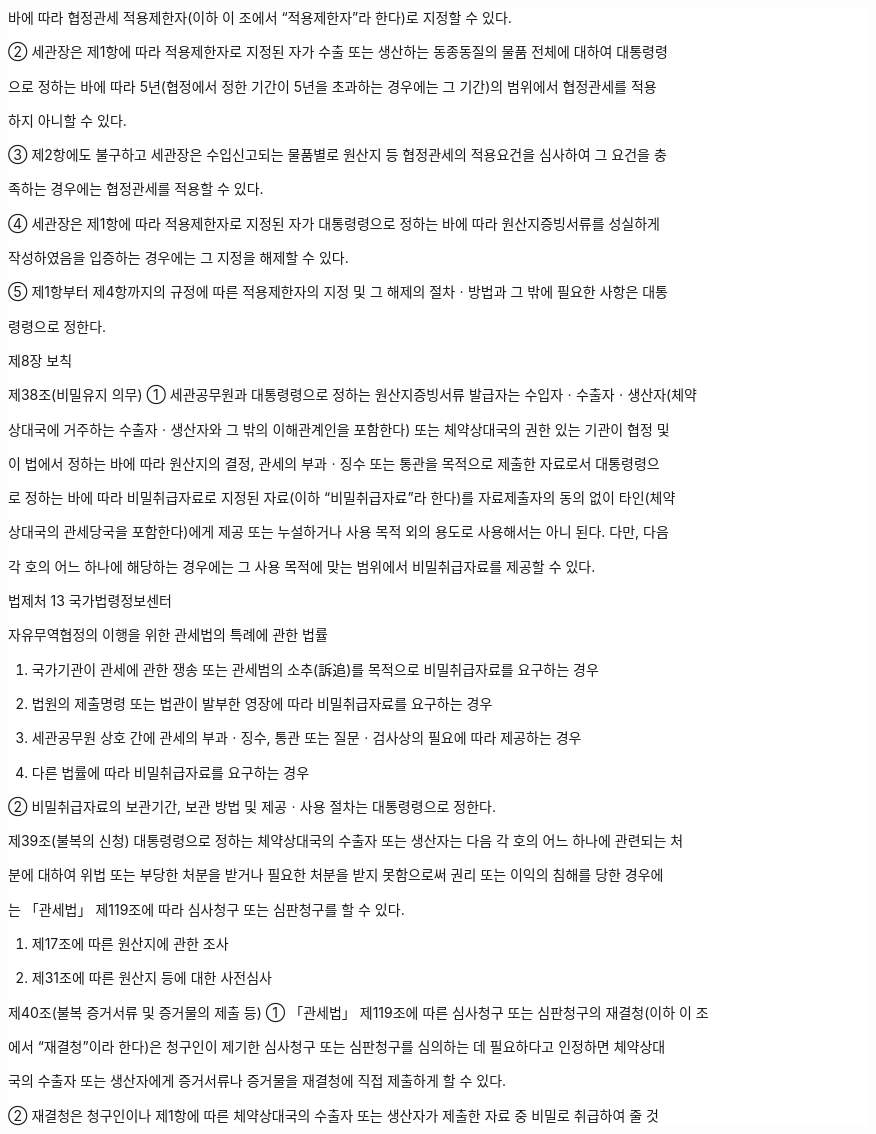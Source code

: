 바에 따라 협정관세 적용제한자(이하 이 조에서 “적용제한자”라 한다)로 지정할 수 있다.

② 세관장은 제1항에 따라 적용제한자로 지정된 자가 수출 또는 생산하는 동종동질의 물품 전체에 대하여 대통령령

으로 정하는 바에 따라 5년(협정에서 정한 기간이 5년을 초과하는 경우에는 그 기간)의 범위에서 협정관세를 적용

하지 아니할 수 있다.

③ 제2항에도 불구하고 세관장은 수입신고되는 물품별로 원산지 등 협정관세의 적용요건을 심사하여 그 요건을 충

족하는 경우에는 협정관세를 적용할 수 있다.

④ 세관장은 제1항에 따라 적용제한자로 지정된 자가 대통령령으로 정하는 바에 따라 원산지증빙서류를 성실하게

작성하였음을 입증하는 경우에는 그 지정을 해제할 수 있다.

⑤ 제1항부터 제4항까지의 규정에 따른 적용제한자의 지정 및 그 해제의 절차ㆍ방법과 그 밖에 필요한 사항은 대통

령령으로 정한다.

제8장 보칙

제38조(비밀유지 의무) ① 세관공무원과 대통령령으로 정하는 원산지증빙서류 발급자는 수입자ㆍ수출자ㆍ생산자(체약

상대국에 거주하는 수출자ㆍ생산자와 그 밖의 이해관계인을 포함한다) 또는 체약상대국의 권한 있는 기관이 협정 및

이 법에서 정하는 바에 따라 원산지의 결정, 관세의 부과ㆍ징수 또는 통관을 목적으로 제출한 자료로서 대통령령으

로 정하는 바에 따라 비밀취급자료로 지정된 자료(이하 “비밀취급자료”라 한다)를 자료제출자의 동의 없이 타인(체약

상대국의 관세당국을 포함한다)에게 제공 또는 누설하거나 사용 목적 외의 용도로 사용해서는 아니 된다. 다만, 다음

각 호의 어느 하나에 해당하는 경우에는 그 사용 목적에 맞는 범위에서 비밀취급자료를 제공할 수 있다.

법제처                              13                            국가법령정보센터

자유무역협정의 이행을 위한 관세법의 특례에 관한 법률

1. 국가기관이 관세에 관한 쟁송 또는 관세범의 소추(訴追)를 목적으로 비밀취급자료를 요구하는 경우

2. 법원의 제출명령 또는 법관이 발부한 영장에 따라 비밀취급자료를 요구하는 경우

3. 세관공무원 상호 간에 관세의 부과ㆍ징수, 통관 또는 질문ㆍ검사상의 필요에 따라 제공하는 경우

4. 다른 법률에 따라 비밀취급자료를 요구하는 경우

② 비밀취급자료의 보관기간, 보관 방법 및 제공ㆍ사용 절차는 대통령령으로 정한다.

제39조(불복의 신청) 대통령령으로 정하는 체약상대국의 수출자 또는 생산자는 다음 각 호의 어느 하나에 관련되는 처

분에 대하여 위법 또는 부당한 처분을 받거나 필요한 처분을 받지 못함으로써 권리 또는 이익의 침해를 당한 경우에

는 「관세법」 제119조에 따라 심사청구 또는 심판청구를 할 수 있다.

1. 제17조에 따른 원산지에 관한 조사

2. 제31조에 따른 원산지 등에 대한 사전심사

제40조(불복 증거서류 및 증거물의 제출 등) ① 「관세법」 제119조에 따른 심사청구 또는 심판청구의 재결청(이하 이 조

에서 “재결청”이라 한다)은 청구인이 제기한 심사청구 또는 심판청구를 심의하는 데 필요하다고 인정하면 체약상대

국의 수출자 또는 생산자에게 증거서류나 증거물을 재결청에 직접 제출하게 할 수 있다.

② 재결청은 청구인이나 제1항에 따른 체약상대국의 수출자 또는 생산자가 제출한 자료 중 비밀로 취급하여 줄 것

